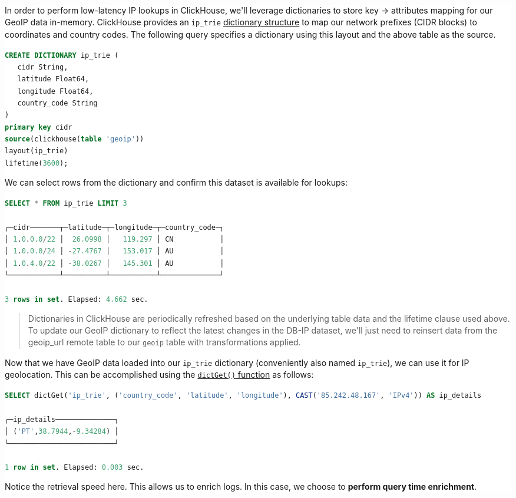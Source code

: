 In order to perform low-latency IP lookups in ClickHouse, we'll leverage dictionaries to store key -> attributes mapping for our GeoIP data in-memory. ClickHouse provides an `ip_trie` [dictionary structure](/en/sql-reference/dictionaries#ip_trie) to map our network prefixes (CIDR blocks) to coordinates and country codes. The following query specifies a dictionary using this layout and the above table as the source.

```sql
CREATE DICTIONARY ip_trie (
   cidr String,
   latitude Float64,
   longitude Float64,
   country_code String
)
primary key cidr
source(clickhouse(table 'geoip'))
layout(ip_trie)
lifetime(3600);
```

We can select rows from the dictionary and confirm this dataset is available for lookups:

```sql
SELECT * FROM ip_trie LIMIT 3

┌─cidr───────┬─latitude─┬─longitude─┬─country_code─┐
│ 1.0.0.0/22 │  26.0998 │   119.297 │ CN       	   │
│ 1.0.0.0/24 │ -27.4767 │   153.017 │ AU       	   │
│ 1.0.4.0/22 │ -38.0267 │   145.301 │ AU       	   │
└────────────┴──────────┴───────────┴──────────────┘

3 rows in set. Elapsed: 4.662 sec.
```

> Dictionaries in ClickHouse are periodically refreshed based on the underlying table data and the lifetime clause used above. To update our GeoIP dictionary to reflect the latest changes in the DB-IP dataset, we'll just need to reinsert data from the geoip_url remote table to our `geoip` table with transformations applied.

Now that we have GeoIP data loaded into our `ip_trie` dictionary (conveniently also named `ip_trie`), we can use it for IP geolocation. This can be accomplished using the [`dictGet()` function](/en/sql-reference/functions/ext-dict-functions) as follows:

```sql
SELECT dictGet('ip_trie', ('country_code', 'latitude', 'longitude'), CAST('85.242.48.167', 'IPv4')) AS ip_details

┌─ip_details──────────────┐
│ ('PT',38.7944,-9.34284) │
└─────────────────────────┘

1 row in set. Elapsed: 0.003 sec.
```

Notice the retrieval speed here. This allows us to enrich logs. In this case, we choose to **perform query time enrichment**.
